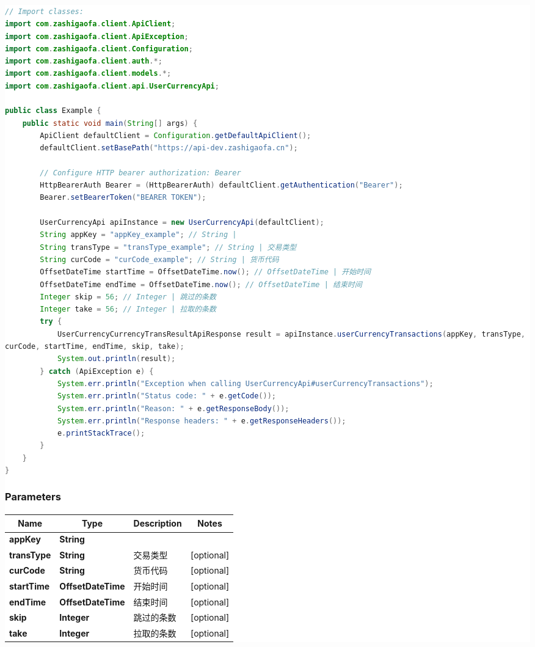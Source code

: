 ```java
// Import classes:
import com.zashigaofa.client.ApiClient;
import com.zashigaofa.client.ApiException;
import com.zashigaofa.client.Configuration;
import com.zashigaofa.client.auth.*;
import com.zashigaofa.client.models.*;
import com.zashigaofa.client.api.UserCurrencyApi;

public class Example {
    public static void main(String[] args) {
        ApiClient defaultClient = Configuration.getDefaultApiClient();
        defaultClient.setBasePath("https://api-dev.zashigaofa.cn");
        
        // Configure HTTP bearer authorization: Bearer
        HttpBearerAuth Bearer = (HttpBearerAuth) defaultClient.getAuthentication("Bearer");
        Bearer.setBearerToken("BEARER TOKEN");

        UserCurrencyApi apiInstance = new UserCurrencyApi(defaultClient);
        String appKey = "appKey_example"; // String | 
        String transType = "transType_example"; // String | 交易类型
        String curCode = "curCode_example"; // String | 货币代码
        OffsetDateTime startTime = OffsetDateTime.now(); // OffsetDateTime | 开始时间
        OffsetDateTime endTime = OffsetDateTime.now(); // OffsetDateTime | 结束时间
        Integer skip = 56; // Integer | 跳过的条数
        Integer take = 56; // Integer | 拉取的条数
        try {
            UserCurrencyCurrencyTransResultApiResponse result = apiInstance.userCurrencyTransactions(appKey, transType, curCode, startTime, endTime, skip, take);
            System.out.println(result);
        } catch (ApiException e) {
            System.err.println("Exception when calling UserCurrencyApi#userCurrencyTransactions");
            System.err.println("Status code: " + e.getCode());
            System.err.println("Reason: " + e.getResponseBody());
            System.err.println("Response headers: " + e.getResponseHeaders());
            e.printStackTrace();
        }
    }
}
```

### Parameters


| Name | Type | Description  | Notes |
|------------- | ------------- | ------------- | -------------|
| **appKey** | **String**|  | |
| **transType** | **String**| 交易类型 | [optional] |
| **curCode** | **String**| 货币代码 | [optional] |
| **startTime** | **OffsetDateTime**| 开始时间 | [optional] |
| **endTime** | **OffsetDateTime**| 结束时间 | [optional] |
| **skip** | **Integer**| 跳过的条数 | [optional] |
| **take** | **Integer**| 拉取的条数 | [optional] |
